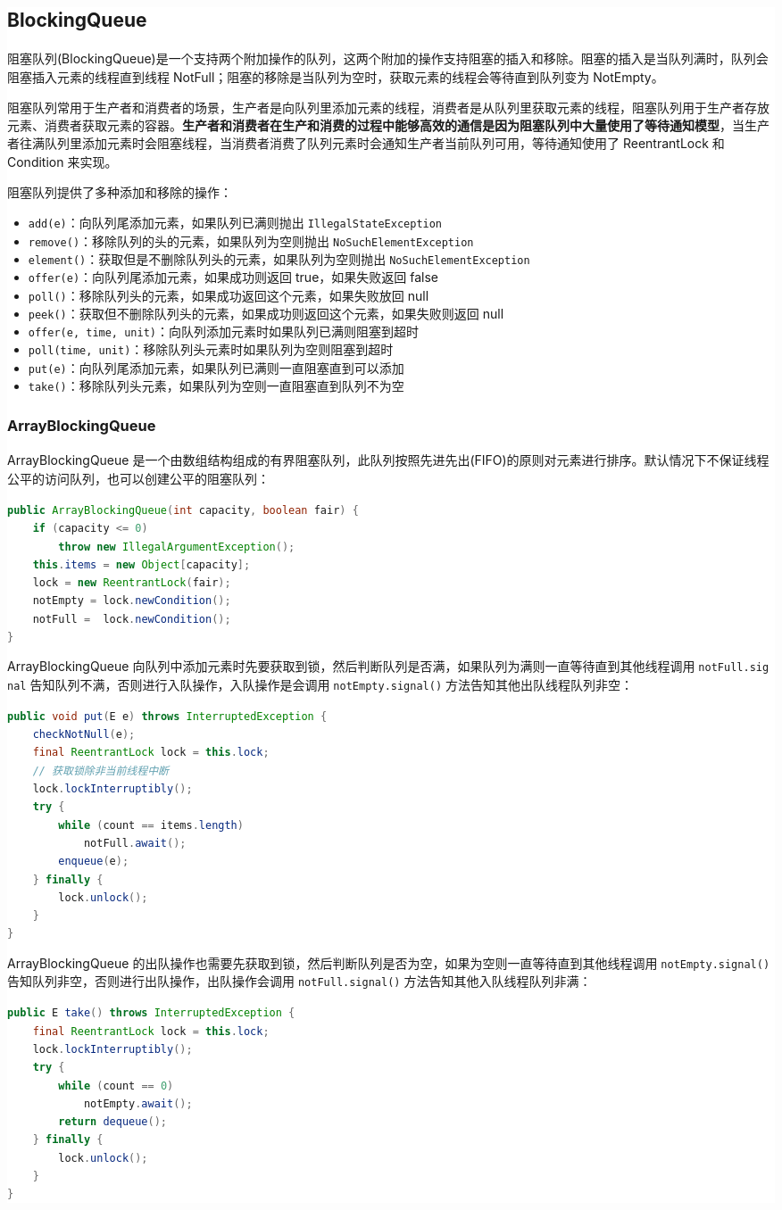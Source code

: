 

## BlockingQueue
阻塞队列(BlockingQueue)是一个支持两个附加操作的队列，这两个附加的操作支持阻塞的插入和移除。阻塞的插入是当队列满时，队列会阻塞插入元素的线程直到线程 NotFull；阻塞的移除是当队列为空时，获取元素的线程会等待直到队列变为 NotEmpty。

阻塞队列常用于生产者和消费者的场景，生产者是向队列里添加元素的线程，消费者是从队列里获取元素的线程，阻塞队列用于生产者存放元素、消费者获取元素的容器。**生产者和消费者在生产和消费的过程中能够高效的通信是因为阻塞队列中大量使用了等待通知模型**，当生产者往满队列里添加元素时会阻塞线程，当消费者消费了队列元素时会通知生产者当前队列可用，等待通知使用了 ReentrantLock 和 Condition 来实现。

阻塞队列提供了多种添加和移除的操作：
- ```add(e)```：向队列尾添加元素，如果队列已满则抛出 ```IllegalStateException```
- ```remove()```：移除队列的头的元素，如果队列为空则抛出 ```NoSuchElementException```
- ```element()```：获取但是不删除队列头的元素，如果队列为空则抛出 ```NoSuchElementException```
- ```offer(e)```：向队列尾添加元素，如果成功则返回 true，如果失败返回 false
- ```poll()```：移除队列头的元素，如果成功返回这个元素，如果失败放回 null
- ```peek()```：获取但不删除队列头的元素，如果成功则返回这个元素，如果失败则返回 null
- ```offer(e, time, unit)```：向队列添加元素时如果队列已满则阻塞到超时
- ```poll(time, unit)```：移除队列头元素时如果队列为空则阻塞到超时
- ```put(e)```：向队列尾添加元素，如果队列已满则一直阻塞直到可以添加
- ```take()```：移除队列头元素，如果队列为空则一直阻塞直到队列不为空
### ArrayBlockingQueue
ArrayBlockingQueue 是一个由数组结构组成的有界阻塞队列，此队列按照先进先出(FIFO)的原则对元素进行排序。默认情况下不保证线程公平的访问队列，也可以创建公平的阻塞队列：
```java
public ArrayBlockingQueue(int capacity, boolean fair) {
    if (capacity <= 0)
        throw new IllegalArgumentException();
    this.items = new Object[capacity];
    lock = new ReentrantLock(fair);
    notEmpty = lock.newCondition();
    notFull =  lock.newCondition();
}
```
ArrayBlockingQueue 向队列中添加元素时先要获取到锁，然后判断队列是否满，如果队列为满则一直等待直到其他线程调用 ```notFull.signal``` 告知队列不满，否则进行入队操作，入队操作是会调用 ```notEmpty.signal()``` 方法告知其他出队线程队列非空：
```java
public void put(E e) throws InterruptedException {
    checkNotNull(e);
    final ReentrantLock lock = this.lock;
	// 获取锁除非当前线程中断
    lock.lockInterruptibly();
    try {
        while (count == items.length)
            notFull.await();
        enqueue(e);
    } finally {
        lock.unlock();
    }
}
```
ArrayBlockingQueue 的出队操作也需要先获取到锁，然后判断队列是否为空，如果为空则一直等待直到其他线程调用 ```notEmpty.signal()``` 告知队列非空，否则进行出队操作，出队操作会调用 ```notFull.signal()``` 方法告知其他入队线程队列非满：
```java
public E take() throws InterruptedException {
    final ReentrantLock lock = this.lock;
    lock.lockInterruptibly();
    try {
        while (count == 0)
            notEmpty.await();
        return dequeue();
    } finally {
        lock.unlock();
    }
}
```